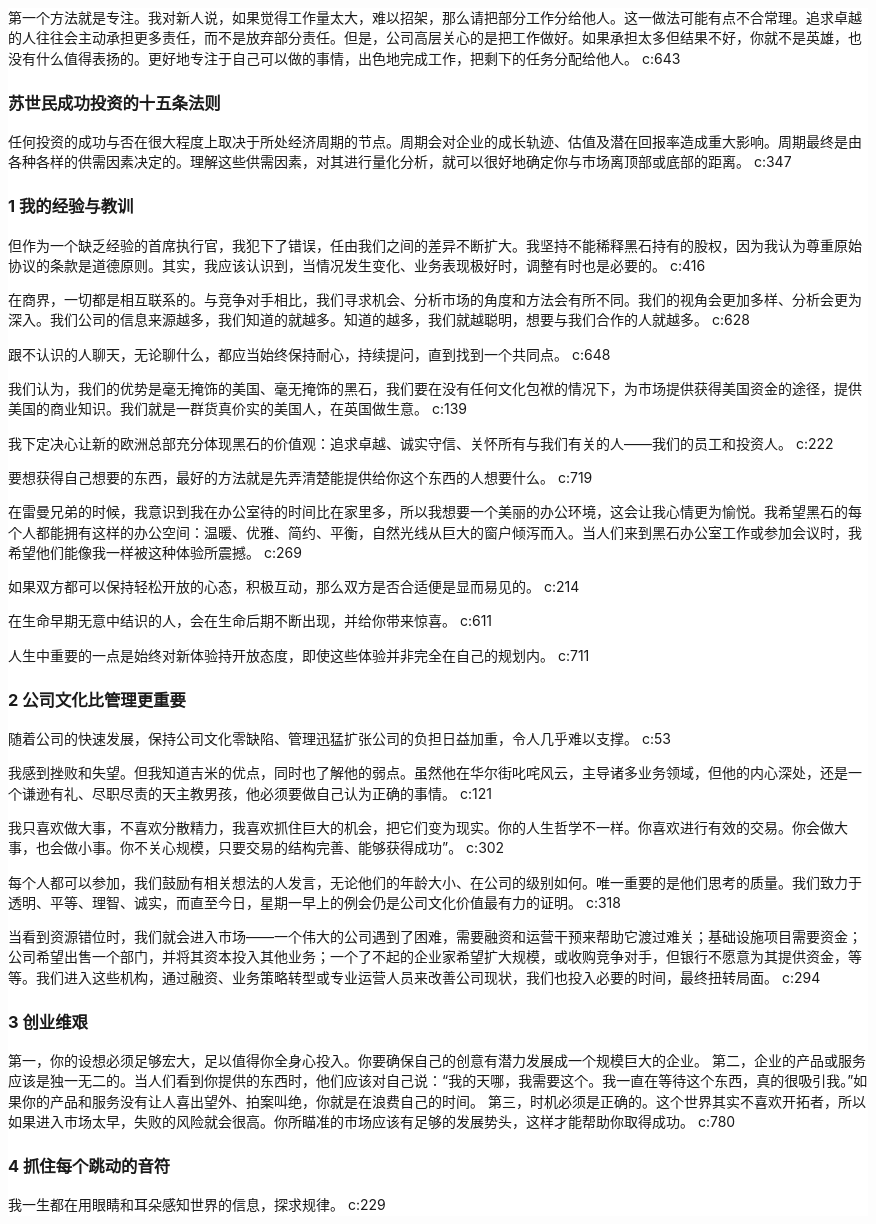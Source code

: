 第一个方法就是专注。我对新人说，如果觉得工作量太大，难以招架，那么请把部分工作分给他人。这一做法可能有点不合常理。追求卓越的人往往会主动承担更多责任，而不是放弃部分责任。但是，公司高层关心的是把工作做好。如果承担太多但结果不好，你就不是英雄，也没有什么值得表扬的。更好地专注于自己可以做的事情，出色地完成工作，把剩下的任务分配给他人。 c:643

### 苏世民成功投资的十五条法则

任何投资的成功与否在很大程度上取决于所处经济周期的节点。周期会对企业的成长轨迹、估值及潜在回报率造成重大影响。周期最终是由各种各样的供需因素决定的。理解这些供需因素，对其进行量化分析，就可以很好地确定你与市场离顶部或底部的距离。 c:347

### 1 我的经验与教训

但作为一个缺乏经验的首席执行官，我犯下了错误，任由我们之间的差异不断扩大。我坚持不能稀释黑石持有的股权，因为我认为尊重原始协议的条款是道德原则。其实，我应该认识到，当情况发生变化、业务表现极好时，调整有时也是必要的。 c:416

在商界，一切都是相互联系的。与竞争对手相比，我们寻求机会、分析市场的角度和方法会有所不同。我们的视角会更加多样、分析会更为深入。我们公司的信息来源越多，我们知道的就越多。知道的越多，我们就越聪明，想要与我们合作的人就越多。 c:628

跟不认识的人聊天，无论聊什么，都应当始终保持耐心，持续提问，直到找到一个共同点。 c:648

我们认为，我们的优势是毫无掩饰的美国、毫无掩饰的黑石，我们要在没有任何文化包袱的情况下，为市场提供获得美国资金的途径，提供美国的商业知识。我们就是一群货真价实的美国人，在英国做生意。 c:139

我下定决心让新的欧洲总部充分体现黑石的价值观：追求卓越、诚实守信、关怀所有与我们有关的人——我们的员工和投资人。 c:222

要想获得自己想要的东西，最好的方法就是先弄清楚能提供给你这个东西的人想要什么。 c:719

在雷曼兄弟的时候，我意识到我在办公室待的时间比在家里多，所以我想要一个美丽的办公环境，这会让我心情更为愉悦。我希望黑石的每个人都能拥有这样的办公空间：温暖、优雅、简约、平衡，自然光线从巨大的窗户倾泻而入。当人们来到黑石办公室工作或参加会议时，我希望他们能像我一样被这种体验所震撼。 c:269

如果双方都可以保持轻松开放的心态，积极互动，那么双方是否合适便是显而易见的。 c:214

在生命早期无意中结识的人，会在生命后期不断出现，并给你带来惊喜。 c:611

人生中重要的一点是始终对新体验持开放态度，即使这些体验并非完全在自己的规划内。 c:711

### 2 公司文化比管理更重要

随着公司的快速发展，保持公司文化零缺陷、管理迅猛扩张公司的负担日益加重，令人几乎难以支撑。 c:53

我感到挫败和失望。但我知道吉米的优点，同时也了解他的弱点。虽然他在华尔街叱咤风云，主导诸多业务领域，但他的内心深处，还是一个谦逊有礼、尽职尽责的天主教男孩，他必须要做自己认为正确的事情。 c:121

我只喜欢做大事，不喜欢分散精力，我喜欢抓住巨大的机会，把它们变为现实。你的人生哲学不一样。你喜欢进行有效的交易。你会做大事，也会做小事。你不关心规模，只要交易的结构完善、能够获得成功”。 c:302

每个人都可以参加，我们鼓励有相关想法的人发言，无论他们的年龄大小、在公司的级别如何。唯一重要的是他们思考的质量。我们致力于透明、平等、理智、诚实，而直至今日，星期一早上的例会仍是公司文化价值最有力的证明。 c:318

当看到资源错位时，我们就会进入市场——一个伟大的公司遇到了困难，需要融资和运营干预来帮助它渡过难关；基础设施项目需要资金；公司希望出售一个部门，并将其资本投入其他业务；一个了不起的企业家希望扩大规模，或收购竞争对手，但银行不愿意为其提供资金，等等。我们进入这些机构，通过融资、业务策略转型或专业运营人员来改善公司现状，我们也投入必要的时间，最终扭转局面。 c:294

### 3 创业维艰

第一，你的设想必须足够宏大，足以值得你全身心投入。你要确保自己的创意有潜力发展成一个规模巨大的企业。
第二，企业的产品或服务应该是独一无二的。当人们看到你提供的东西时，他们应该对自己说：“我的天哪，我需要这个。我一直在等待这个东西，真的很吸引我。”如果你的产品和服务没有让人喜出望外、拍案叫绝，你就是在浪费自己的时间。
第三，时机必须是正确的。这个世界其实不喜欢开拓者，所以如果进入市场太早，失败的风险就会很高。你所瞄准的市场应该有足够的发展势头，这样才能帮助你取得成功。 c:780

### 4 抓住每个跳动的音符

我一生都在用眼睛和耳朵感知世界的信息，探求规律。 c:229
